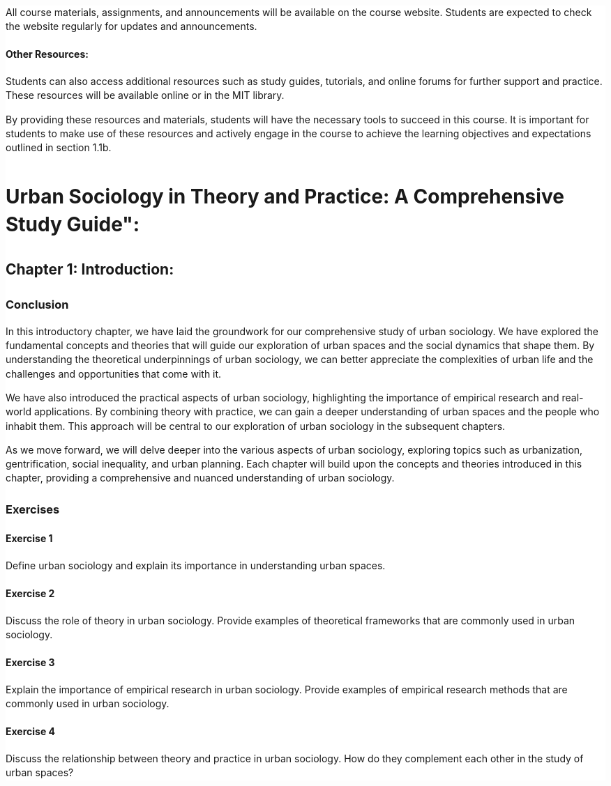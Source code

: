 All course materials, assignments, and announcements will be available on the course website. Students are expected to check the website regularly for updates and announcements.

#### Other Resources:

Students can also access additional resources such as study guides, tutorials, and online forums for further support and practice. These resources will be available online or in the MIT library.

By providing these resources and materials, students will have the necessary tools to succeed in this course. It is important for students to make use of these resources and actively engage in the course to achieve the learning objectives and expectations outlined in section 1.1b.





# Urban Sociology in Theory and Practice: A Comprehensive Study Guide":

## Chapter 1: Introduction:

### Conclusion

In this introductory chapter, we have laid the groundwork for our comprehensive study of urban sociology. We have explored the fundamental concepts and theories that will guide our exploration of urban spaces and the social dynamics that shape them. By understanding the theoretical underpinnings of urban sociology, we can better appreciate the complexities of urban life and the challenges and opportunities that come with it.

We have also introduced the practical aspects of urban sociology, highlighting the importance of empirical research and real-world applications. By combining theory with practice, we can gain a deeper understanding of urban spaces and the people who inhabit them. This approach will be central to our exploration of urban sociology in the subsequent chapters.

As we move forward, we will delve deeper into the various aspects of urban sociology, exploring topics such as urbanization, gentrification, social inequality, and urban planning. Each chapter will build upon the concepts and theories introduced in this chapter, providing a comprehensive and nuanced understanding of urban sociology.

### Exercises

#### Exercise 1
Define urban sociology and explain its importance in understanding urban spaces.

#### Exercise 2
Discuss the role of theory in urban sociology. Provide examples of theoretical frameworks that are commonly used in urban sociology.

#### Exercise 3
Explain the importance of empirical research in urban sociology. Provide examples of empirical research methods that are commonly used in urban sociology.

#### Exercise 4
Discuss the relationship between theory and practice in urban sociology. How do they complement each other in the study of urban spaces?
